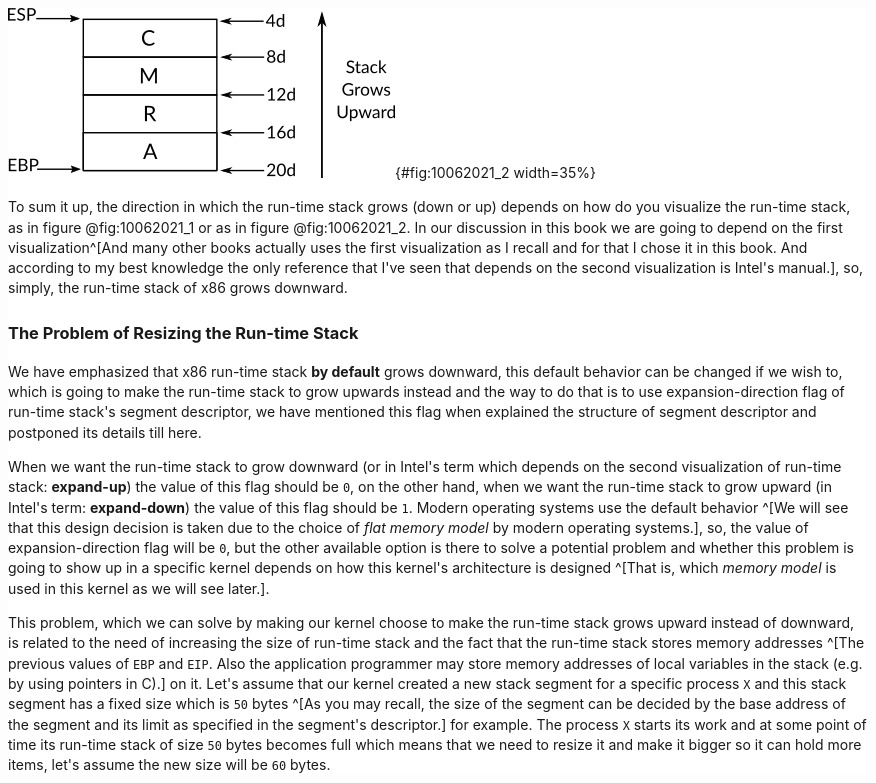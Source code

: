 ![A Stack that Grows Upward Instead of Downward](Figures/x86-ch/Fig10062021_2.png){#fig:10062021_2 width=35%}

To sum it up, the direction in which the run-time stack grows (down or up) depends on how do you visualize the run-time stack, as in figure @fig:10062021_1 or as in figure @fig:10062021_2. In our discussion in this book we are going to depend on the first visualization^[And many other books actually uses the first visualization as I recall and for that I chose it in this book. And according to my best knowledge the only reference that I've seen that depends on the second visualization is Intel's manual.], so, simply, the run-time stack of x86 grows downward.

### The Problem of Resizing the Run-time Stack
We have emphasized that x86 run-time stack **by default** grows downward, this default behavior can be changed if we wish to, which is going to make the run-time stack to grow upwards instead and the way to do that is to use expansion-direction flag of run-time stack's segment descriptor,  we have mentioned this flag when explained the structure of segment descriptor  and postponed its details till here. 


When we want the run-time stack to grow downward (or in Intel's term which depends on the second visualization of run-time stack: **expand-up**) the value of this flag should be `0`, on the other hand, when we want the run-time stack to grow upward (in Intel's term: **expand-down**) the value of this flag should be `1`. Modern operating systems use the default behavior ^[We will see that this design decision is taken due to the choice of *flat memory model* by modern operating systems.], so, the value of expansion-direction flag will be `0`, but the other available option is there to solve a potential problem and whether this problem is going to show up in a specific kernel depends on how this kernel's architecture is designed ^[That is, which *memory model* is used in this kernel as we will see later.]. 

This problem, which we can solve by making our kernel choose to make the run-time stack grows upward instead of downward, is related to the need of increasing the size of run-time stack and the fact that the run-time stack stores memory addresses ^[The previous values of `EBP` and `EIP`. Also the application programmer may store memory addresses of local variables in the stack (e.g. by using pointers in C).] on it. Let's assume that our kernel created a new stack segment for a specific process `X` and this stack segment has a fixed size which is `50` bytes ^[As you may recall, the size of the segment can be decided by the base address of the segment and its limit as specified in the segment's descriptor.] for example. The process `X` starts its work and at some point of time its run-time stack of size `50` bytes becomes full  which means that we need to resize it and make it bigger so it can hold more items, let's assume the new size will be `60` bytes. 
